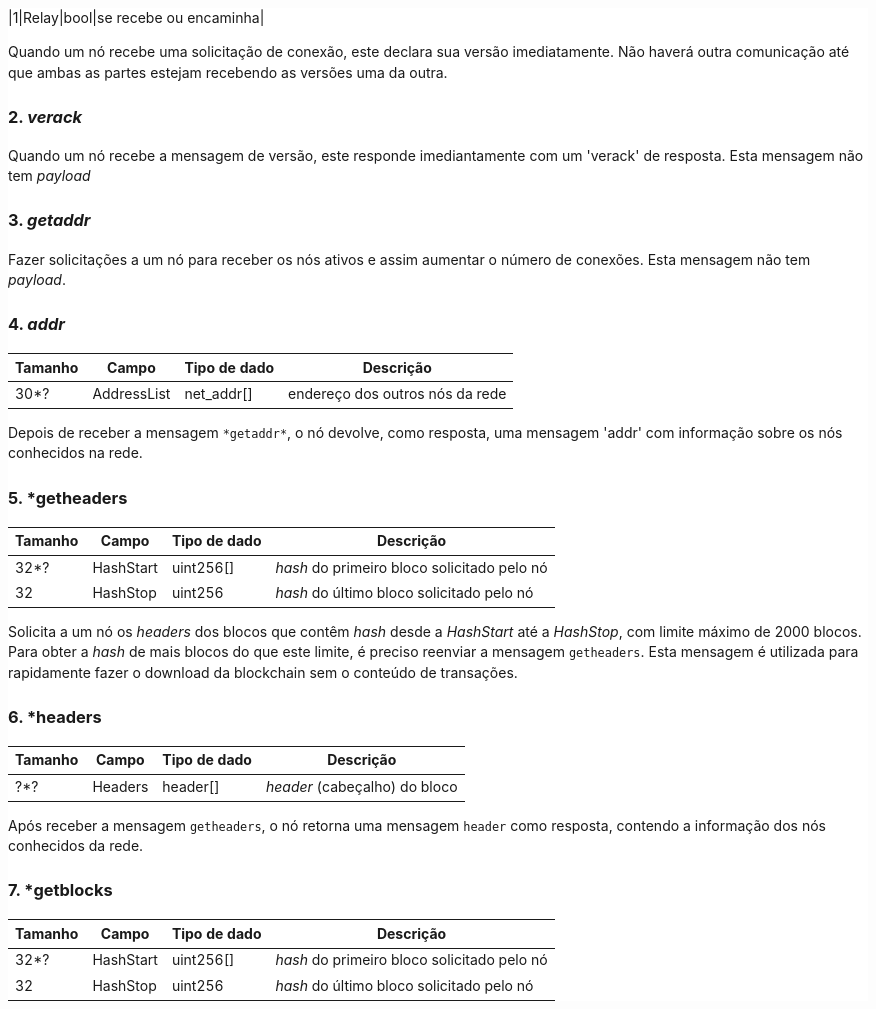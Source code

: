    |1|Relay|bool|se recebe ou encaminha|

   Quando um nó recebe uma solicitação de conexão, este declara sua versão imediatamente. Não haverá outra comunicação até que ambas as partes estejam recebendo as versões uma da outra.

### 2. *verack*

   Quando um nó recebe a mensagem de versão, este responde imediantamente com um 'verack' de resposta. Esta mensagem não tem *payload*

### 3. *getaddr*

   Fazer solicitações a um nó para receber os nós ativos e assim aumentar o número de conexões. Esta mensagem não tem *payload*.

  
### 4. *addr*

   |Tamanho|Campo|Tipo de dado|Descrição|
   |---|---|---|---|
   |30*?|AddressList|net_addr[]| endereço dos outros nós da rede |

   Depois de receber a mensagem `*getaddr*`, o nó devolve, como resposta, uma mensagem 'addr' com informação sobre os nós conhecidos na rede.
   
    
### 5. *getheaders

   |Tamanho|Campo|Tipo de dado|Descrição|
   |---|---|---|---|
   |32*?|HashStart|uint256[]| *hash* do primeiro bloco solicitado pelo nó |
   |32|HashStop|uint256| *hash* do último bloco solicitado pelo nó |

   Solicita a um nó os *headers* dos blocos que contêm *hash* desde a *HashStart* até a *HashStop*, com limite máximo de 2000 blocos. Para obter a *hash* de mais blocos do que este limite, é preciso reenviar a mensagem `getheaders`. Esta mensagem é utilizada para rapidamente fazer o download da blockchain sem o conteúdo de transações.


### 6. *headers

   |Tamanho|Campo|Tipo de dado|Descrição|
   |---|---|---|---|
   |?*?|Headers|header[]| *header* (cabeçalho) do bloco |

   Após receber a mensagem `getheaders`, o nó retorna uma mensagem `header` como resposta, contendo a informação dos nós conhecidos da rede.
   
### 7. *getblocks

   |Tamanho|Campo|Tipo de dado|Descrição|
   |---|---|---|---|
   |32*?|HashStart|uint256[]| *hash* do primeiro bloco solicitado pelo nó |
   |32|HashStop|uint256| *hash* do último bloco solicitado pelo nó |
